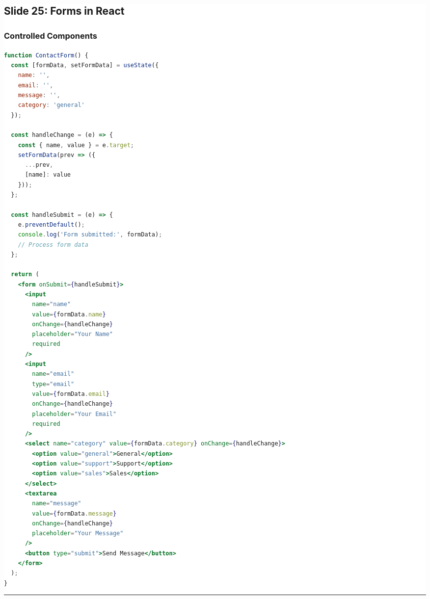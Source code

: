 
## Slide 25: Forms in React
### Controlled Components
```jsx
function ContactForm() {
  const [formData, setFormData] = useState({
    name: '',
    email: '',
    message: '',
    category: 'general'
  });
  
  const handleChange = (e) => {
    const { name, value } = e.target;
    setFormData(prev => ({
      ...prev,
      [name]: value
    }));
  };
  
  const handleSubmit = (e) => {
    e.preventDefault();
    console.log('Form submitted:', formData);
    // Process form data
  };
  
  return (
    <form onSubmit={handleSubmit}>
      <input
        name="name"
        value={formData.name}
        onChange={handleChange}
        placeholder="Your Name"
        required
      />
      <input
        name="email"
        type="email"
        value={formData.email}
        onChange={handleChange}
        placeholder="Your Email"
        required
      />
      <select name="category" value={formData.category} onChange={handleChange}>
        <option value="general">General</option>
        <option value="support">Support</option>
        <option value="sales">Sales</option>
      </select>
      <textarea
        name="message"
        value={formData.message}
        onChange={handleChange}
        placeholder="Your Message"
      />
      <button type="submit">Send Message</button>
    </form>
  );
}
```

---